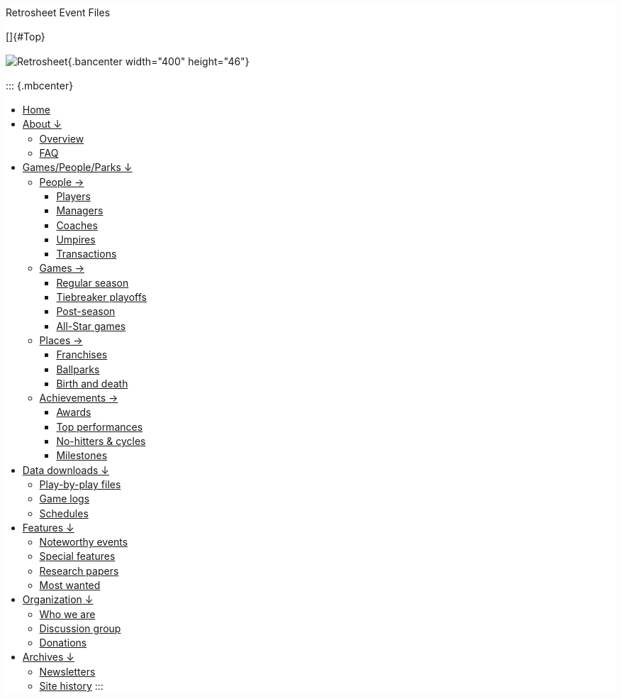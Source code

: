 Retrosheet Event Files

[]{#Top}

![Retrosheet](http://www.retrosheet.org/menubar/retro-logo.gif){.bancenter
width="400" height="46"}

::: {.mbcenter}
-   [Home](http://www.retrosheet.org/)
-   [About ↓](#)
    -   [Overview](http://www.retrosheet.org/site.htm)
    -   [FAQ](http://www.retrosheet.org/faq.htm)
-   [Games/People/Parks ↓](#)
    -   [People →](#)
        -   [Players](http://www.retrosheet.org/boxesetc/index.html#Players)
        -   [Managers](http://www.retrosheet.org/boxesetc/index.html#Managers)
        -   [Coaches](http://www.retrosheet.org/boxesetc/index.html#Coaches)
        -   [Umpires](http://www.retrosheet.org/boxesetc/index.html#Umpires)
        -   [Transactions](http://www.retrosheet.org/transactions/index.html)
    -   [Games →](#)
        -   [Regular
            season](http://www.retrosheet.org/boxesetc/index.html)
        -   [Tiebreaker
            playoffs](http://www.retrosheet.org/Playoff%20Games.htm)
        -   [Post-season](http://www.retrosheet.org/boxesetc/MISC/masterPS.htm)
        -   [All-Star
            games](http://www.retrosheet.org/boxesetc/MISC/masterAS.htm)
    -   [Places →](#)
        -   [Franchises](http://www.retrosheet.org/boxesetc/MISC/FRDIR.htm)
        -   [Ballparks](http://www.retrosheet.org/boxesetc/MISC/PKDIR.htm)
        -   [Birth and
            death](http://www.retrosheet.org/boxesetc/MISC/PNDIR.htm)
    -   [Achievements →](#)
        -   [Awards](http://www.retrosheet.org/boxesetc/MISC/XOH.htm)
        -   [Top
            performances](http://www.retrosheet.org/boxesetc/index.html#TopPerf)
        -   [No-hitters &
            cycles](http://www.retrosheet.org/outstand.htm)
        -   [Milestones](http://www.retrosheet.org/milestones.htm)
-   [Data downloads ↓](#)
    -   [Play-by-play files](http://www.retrosheet.org/game.htm)
    -   [Game logs](http://www.retrosheet.org/gamelogs/index.html)
    -   [Schedules](http://www.retrosheet.org/schedule/index.html)
-   [Features ↓](#)
    -   [Noteworthy events](http://www.retrosheet.org/lists.htm)
    -   [Special features](http://www.retrosheet.org/specfeat.htm)
    -   [Research
        papers](http://www.retrosheet.org/Research/Research.htm)
    -   [Most wanted](http://www.retrosheet.org/wanted/index.html)
-   [Organization ↓](#)
    -   [Who we are](http://www.retrosheet.org/history.htm)
    -   [Discussion group](http://groups.yahoo.com/group/RetroList)
    -   [Donations](http://www.retrosheet.org/donation.htm)
-   [Archives ↓](#)
    -   [Newsletters](http://www.retrosheet.org/news.htm)
    -   [Site history](http://www.retrosheet.org/archives.htm)
:::
